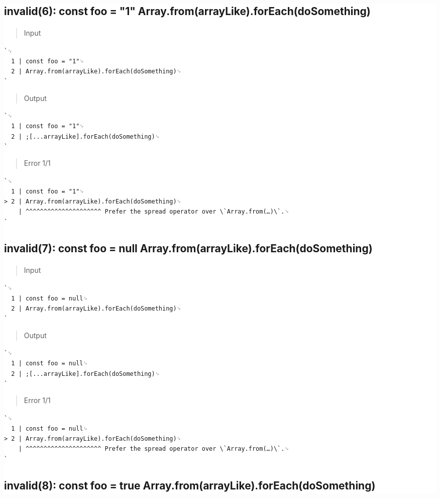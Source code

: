 ## invalid(6): const foo = "1" Array.from(arrayLike).forEach(doSomething)

> Input

    `␊
      1 | const foo = "1"␊
      2 | Array.from(arrayLike).forEach(doSomething)␊
    `

> Output

    `␊
      1 | const foo = "1"␊
      2 | ;[...arrayLike].forEach(doSomething)␊
    `

> Error 1/1

    `␊
      1 | const foo = "1"␊
    > 2 | Array.from(arrayLike).forEach(doSomething)␊
        | ^^^^^^^^^^^^^^^^^^^^^ Prefer the spread operator over \`Array.from(…)\`.␊
    `

## invalid(7): const foo = null Array.from(arrayLike).forEach(doSomething)

> Input

    `␊
      1 | const foo = null␊
      2 | Array.from(arrayLike).forEach(doSomething)␊
    `

> Output

    `␊
      1 | const foo = null␊
      2 | ;[...arrayLike].forEach(doSomething)␊
    `

> Error 1/1

    `␊
      1 | const foo = null␊
    > 2 | Array.from(arrayLike).forEach(doSomething)␊
        | ^^^^^^^^^^^^^^^^^^^^^ Prefer the spread operator over \`Array.from(…)\`.␊
    `

## invalid(8): const foo = true Array.from(arrayLike).forEach(doSomething)
